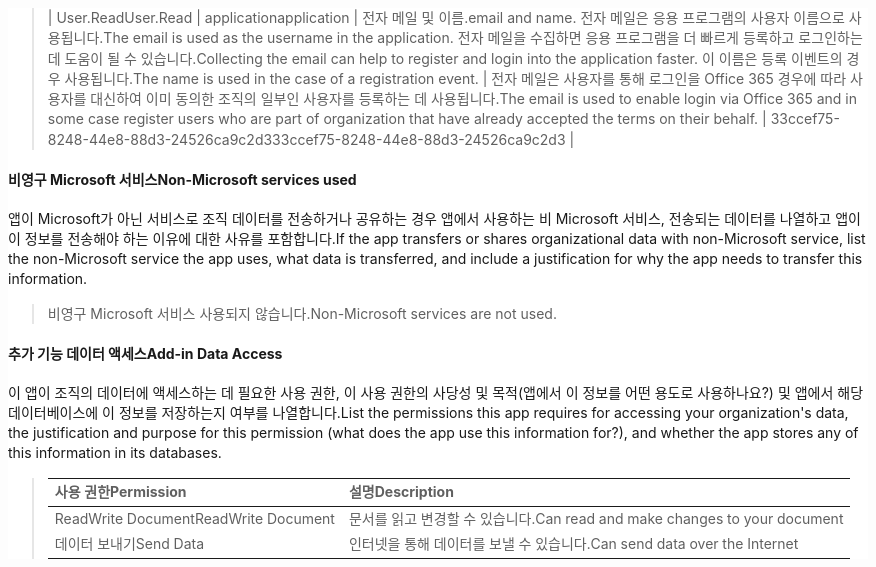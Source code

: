 >| <span data-ttu-id="925f0-131">User.Read</span><span class="sxs-lookup"><span data-stu-id="925f0-131">User.Read</span></span> | <span data-ttu-id="925f0-132">application</span><span class="sxs-lookup"><span data-stu-id="925f0-132">application</span></span> | <span data-ttu-id="925f0-133">전자 메일 및 이름.</span><span class="sxs-lookup"><span data-stu-id="925f0-133">email and name.</span></span> <span data-ttu-id="925f0-134">전자 메일은 응용 프로그램의 사용자 이름으로 사용됩니다.</span><span class="sxs-lookup"><span data-stu-id="925f0-134">The email is used as the username in the application.</span></span> <span data-ttu-id="925f0-135">전자 메일을 수집하면 응용 프로그램을 더 빠르게 등록하고 로그인하는 데 도움이 될 수 있습니다.</span><span class="sxs-lookup"><span data-stu-id="925f0-135">Collecting the email can help to register and login into the application faster.</span></span> <span data-ttu-id="925f0-136">이 이름은 등록 이벤트의 경우 사용됩니다.</span><span class="sxs-lookup"><span data-stu-id="925f0-136">The name is used in the case of a registration event.</span></span> | <span data-ttu-id="925f0-137">전자 메일은 사용자를 통해 로그인을 Office 365 경우에 따라 사용자를 대신하여 이미 동의한 조직의 일부인 사용자를 등록하는 데 사용됩니다.</span><span class="sxs-lookup"><span data-stu-id="925f0-137">The email is used to enable login via Office 365 and in some case register users who are part of organization that have already accepted the terms on their behalf.</span></span> | <span data-ttu-id="925f0-138">33ccef75-8248-44e8-88d3-24526ca9c2d3</span><span class="sxs-lookup"><span data-stu-id="925f0-138">33ccef75-8248-44e8-88d3-24526ca9c2d3</span></span> |


#### <a name="non-microsoft-services-used"></a><span data-ttu-id="925f0-139">비영구 Microsoft 서비스</span><span class="sxs-lookup"><span data-stu-id="925f0-139">Non-Microsoft services used</span></span>

<span data-ttu-id="925f0-140">앱이 Microsoft가 아닌 서비스로 조직 데이터를 전송하거나 공유하는 경우 앱에서 사용하는 비 Microsoft 서비스, 전송되는 데이터를 나열하고 앱이 이 정보를 전송해야 하는 이유에 대한 사유를 포함합니다.</span><span class="sxs-lookup"><span data-stu-id="925f0-140">If the app transfers or shares organizational data with non-Microsoft service, list the non-Microsoft service the app uses, what data is transferred, and include a justification for why the app needs to transfer this information.</span></span>

><span data-ttu-id="925f0-141">비영구 Microsoft 서비스 사용되지 않습니다.</span><span class="sxs-lookup"><span data-stu-id="925f0-141">Non-Microsoft services are not used.</span></span>



#### <a name="add-in-data-access"></a><span data-ttu-id="925f0-142">추가 기능 데이터 액세스</span><span class="sxs-lookup"><span data-stu-id="925f0-142">Add-in Data Access</span></span>

<span data-ttu-id="925f0-143">이 앱이 조직의 데이터에 액세스하는 데 필요한 사용 권한, 이 사용 권한의 사당성 및 목적(앱에서 이 정보를 어떤 용도로 사용하나요?) 및 앱에서 해당 데이터베이스에 이 정보를 저장하는지 여부를 나열합니다.</span><span class="sxs-lookup"><span data-stu-id="925f0-143">List the permissions this app requires for accessing your organization's data, the justification and purpose for this permission (what does the app use this information for?), and whether the app stores any of this information in its databases.</span></span>

>| <span data-ttu-id="925f0-144">**사용 권한**</span><span class="sxs-lookup"><span data-stu-id="925f0-144">**Permission**</span></span>  | <span data-ttu-id="925f0-145">**설명**</span><span class="sxs-lookup"><span data-stu-id="925f0-145">**Description**</span></span> |
>|:----------------|:----------------|
>| <span data-ttu-id="925f0-146">ReadWrite Document</span><span class="sxs-lookup"><span data-stu-id="925f0-146">ReadWrite Document</span></span> | <span data-ttu-id="925f0-147">문서를 읽고 변경할 수 있습니다.</span><span class="sxs-lookup"><span data-stu-id="925f0-147">Can read and make changes to your document</span></span> |
>| <span data-ttu-id="925f0-148">데이터 보내기</span><span class="sxs-lookup"><span data-stu-id="925f0-148">Send Data</span></span> | <span data-ttu-id="925f0-149">인터넷을 통해 데이터를 보낼 수 있습니다.</span><span class="sxs-lookup"><span data-stu-id="925f0-149">Can send data over the Internet</span></span> |
